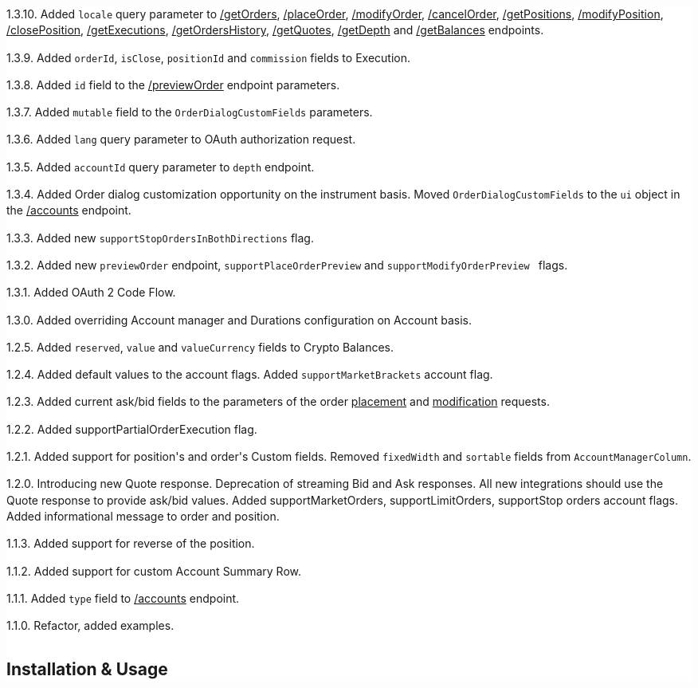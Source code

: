  1.3.10. Added `locale` query parameter to [/getOrders](#operation/getOrders), [/placeOrder](#operation/placeOrder),
    [/modifyOrder](#operation/modifyOrder), [/cancelOrder](#operation/cancelOrder), [/getPositions](#operation/getPositions),
    [/modifyPosition](#operation/modifyPosition), [/closePosition](#operation/closePosition),
    [/getExecutions](#operation/getExecutions), [/getOrdersHistory](#operation/getOrdersHistory),
    [/getQuotes](#operation/getQuotes), [/getDepth](#operation/getDepth) and [/getBalances](#operation/getBalances) endpoints.

  1.3.9. Added `orderId`, `isClose`, `positionId` and `commission` fields to Execution.

  1.3.8. Added `id` field to the [/previewOrder](#operation/previewOrder) endpoint parameters.

  1.3.7. Added `mutable` field to the `OrderDialogCustomFields` parameters.

  1.3.6. Added `lang` query parameter to OAuth authorization request.

  1.3.5. Added `accountId` query parameter to `depth` endpoint.

  1.3.4. Added Order dialog customization opportunity on the instrument basis. Moved `OrderDialogCustomFields` to
    the `ui` object in the [/accounts](#operation/getAccounts) endpoint.

  1.3.3. Added new `supportStopOrdersInBothDirections` flag.

  1.3.2. Added new `previewOrder` endpoint, `supportPlaceOrderPreview` and `supportModifyOrderPreview ` flags.

  1.3.1. Added OAuth 2 Code Flow.

  1.3.0. Added overriding Account manager and Durations configuration on Account basis.

  1.2.5. Added `reserved`, `value` and `valueCurrency` fields to Crypto Balances.

  1.2.4. Added default values to the account flags. Added `supportMarketBrackets` account flag.

  1.2.3. Added current ask/bid fields to the parameters of the order [placement](#operation/placeOrder)
  and [modification](#operation/modifyPosition) requests.

  1.2.2. Added supportPartialOrderExecution flag.

  1.2.1. Added support for position's and order's Custom fields. Removed `fixedWidth` and `sortable` fields from `AccountManagerColumn`.

  1.2.0. Introducing new Quote response. Deprecation of streaming Bid and Ask responses.
  All new integrations should use the Quote response to provide ask/bid values.
  Added supportMarketOrders, supportLimitOrders, supportStop orders account flags.
  Added informational message to order and position.

  1.1.3. Added support for reverse of the position.

  1.1.2. Added support for custom Account Summary Row.

  1.1.1. Added `type` field to [/accounts](#operation/getAccounts) endpoint.

  1.1.0. Refactor, added examples.



## Installation & Usage
